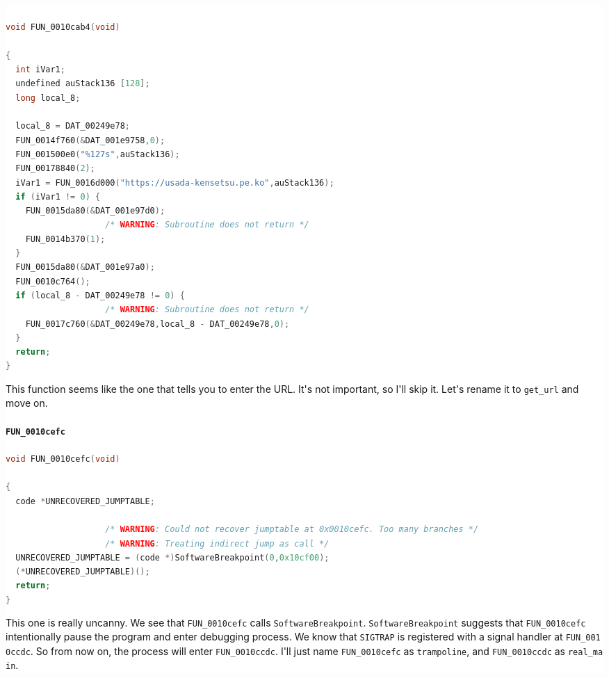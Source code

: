 ```c

void FUN_0010cab4(void)

{
  int iVar1;
  undefined auStack136 [128];
  long local_8;
  
  local_8 = DAT_00249e78;
  FUN_0014f760(&DAT_001e9758,0);
  FUN_001500e0("%127s",auStack136);
  FUN_00178840(2);
  iVar1 = FUN_0016d000("https://usada-kensetsu.pe.ko",auStack136);
  if (iVar1 != 0) {
    FUN_0015da80(&DAT_001e97d0);
                    /* WARNING: Subroutine does not return */
    FUN_0014b370(1);
  }
  FUN_0015da80(&DAT_001e97a0);
  FUN_0010c764();
  if (local_8 - DAT_00249e78 != 0) {
                    /* WARNING: Subroutine does not return */
    FUN_0017c760(&DAT_00249e78,local_8 - DAT_00249e78,0);
  }
  return;
}

```

This function seems like the one that tells you to enter the URL. It's not important, so I'll skip it. Let's rename it to `get_url` and move on.

#### `FUN_0010cefc`

```c
void FUN_0010cefc(void)

{
  code *UNRECOVERED_JUMPTABLE;
  
                    /* WARNING: Could not recover jumptable at 0x0010cefc. Too many branches */
                    /* WARNING: Treating indirect jump as call */
  UNRECOVERED_JUMPTABLE = (code *)SoftwareBreakpoint(0,0x10cf00);
  (*UNRECOVERED_JUMPTABLE)();
  return;
}
```

This one is really uncanny. We see that `FUN_0010cefc` calls `SoftwareBreakpoint`. `SoftwareBreakpoint` suggests that `FUN_0010cefc` intentionally pause the program and enter debugging process. We know that `SIGTRAP` is registered with a signal handler at `FUN_0010ccdc`. So from now on, the process will enter `FUN_0010ccdc`. I'll just name `FUN_0010cefc` as `trampoline`, and `FUN_0010ccdc` as `real_main`.
